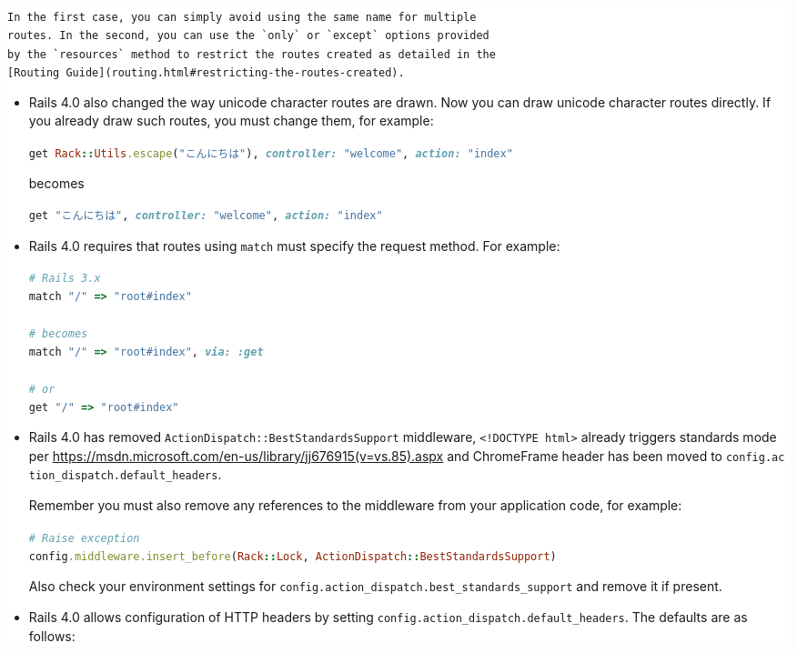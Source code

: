     In the first case, you can simply avoid using the same name for multiple
    routes. In the second, you can use the `only` or `except` options provided
    by the `resources` method to restrict the routes created as detailed in the
    [Routing Guide](routing.html#restricting-the-routes-created).

* Rails 4.0 also changed the way unicode character routes are drawn. Now you can
  draw unicode character routes directly. If you already draw such routes, you
  must change them, for example:

    ```ruby
    get Rack::Utils.escape("こんにちは"), controller: "welcome", action: "index"
    ```

    becomes

    ```ruby
    get "こんにちは", controller: "welcome", action: "index"
    ```

* Rails 4.0 requires that routes using `match` must specify the request method.
  For example:

    ```ruby
    # Rails 3.x
    match "/" => "root#index"

    # becomes
    match "/" => "root#index", via: :get

    # or
    get "/" => "root#index"
    ```

* Rails 4.0 has removed `ActionDispatch::BestStandardsSupport` middleware,
  `<!DOCTYPE html>` already triggers standards mode per
  https://msdn.microsoft.com/en-us/library/jj676915(v=vs.85).aspx and
  ChromeFrame header has been moved to `config.action_dispatch.default_headers`.

    Remember you must also remove any references to the middleware from your
    application code, for example:

    ```ruby
    # Raise exception
    config.middleware.insert_before(Rack::Lock, ActionDispatch::BestStandardsSupport)
    ```

    Also check your environment settings for
    `config.action_dispatch.best_standards_support` and remove it if present.

* Rails 4.0 allows configuration of HTTP headers by setting
  `config.action_dispatch.default_headers`. The defaults are as follows:
